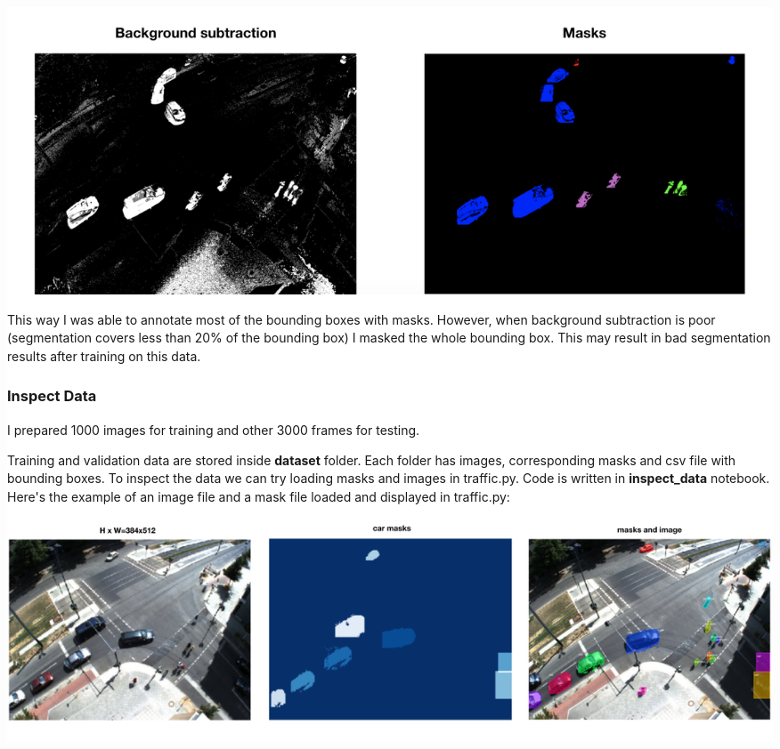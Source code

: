  <div align="center">
  <img src="assets/mask_extraction.jpg" alt="image_test" width="800"/>
</div>


This way I was able to annotate most of the bounding boxes with masks. However, when background subtraction is poor (segmentation covers less than 20% of the bounding box) I masked the whole bounding box. This may result in bad segmentation results after training on this data.

### Inspect Data

I prepared 1000 images for training and other 3000 frames for testing.

Training and validation data are stored inside __dataset__ folder. Each folder has images, corresponding masks and csv file with bounding boxes. To inspect the data we can try loading masks and images in traffic.py. Code is written in __inspect_data__ notebook. Here's the example of an image file and a mask file loaded and displayed in traffic.py:

 <div align="center">
  <img src="assets/inspect_data.png" width="900"/>
</div>

